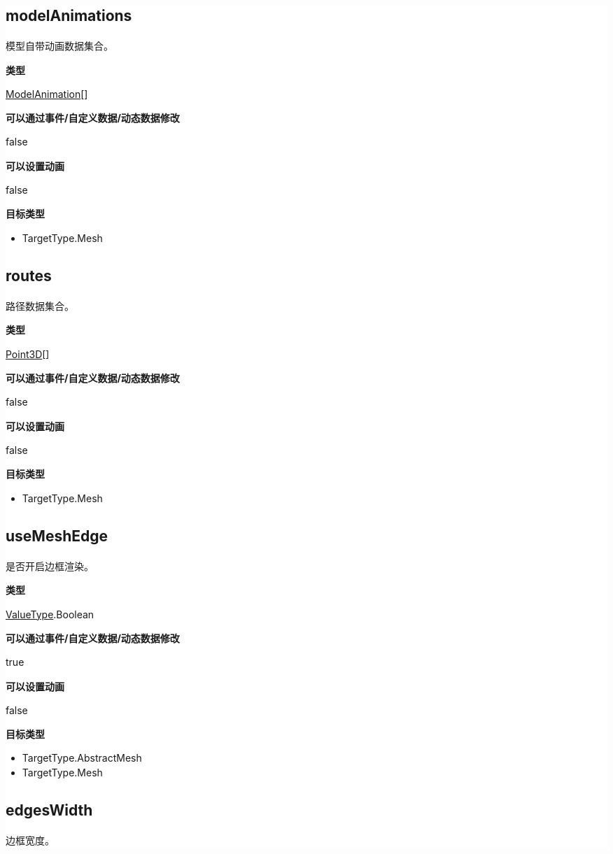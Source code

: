 ## modelAnimations
模型自带动画数据集合。

**类型**

[ModelAnimation](../ts/interface.md#modelanimation)[]

**可以通过事件/自定义数据/动态数据修改**

false

**可以设置动画**

false

**目标类型**
- TargetType.Mesh

## routes
路径数据集合。

**类型**

[Point3D](../ts/interface.md#point3d)[]

**可以通过事件/自定义数据/动态数据修改**

false

**可以设置动画**

false

**目标类型**
- TargetType.Mesh

## useMeshEdge
是否开启边框渲染。

**类型**

[ValueType](../ts/enum.md#valuetype).Boolean

**可以通过事件/自定义数据/动态数据修改**

true

**可以设置动画**

false

**目标类型**
- TargetType.AbstractMesh
- TargetType.Mesh

## edgesWidth
边框宽度。
